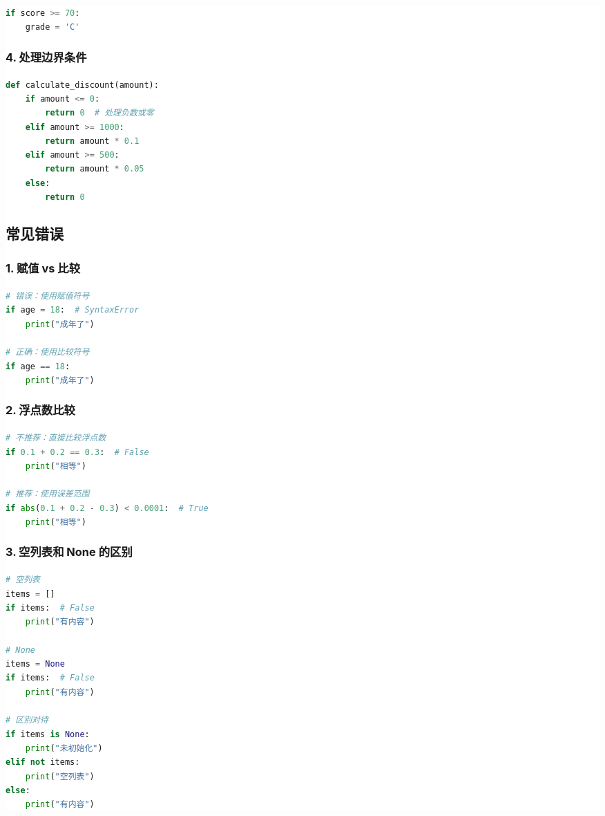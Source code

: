 ```python
if score >= 70:
    grade = 'C'
```

### 4. 处理边界条件

```python
def calculate_discount(amount):
    if amount <= 0:
        return 0  # 处理负数或零
    elif amount >= 1000:
        return amount * 0.1
    elif amount >= 500:
        return amount * 0.05
    else:
        return 0
```

## 常见错误

### 1. 赋值 vs 比较

```python
# 错误：使用赋值符号
if age = 18:  # SyntaxError
    print("成年了")

# 正确：使用比较符号
if age == 18:
    print("成年了")
```

### 2. 浮点数比较

```python
# 不推荐：直接比较浮点数
if 0.1 + 0.2 == 0.3:  # False
    print("相等")

# 推荐：使用误差范围
if abs(0.1 + 0.2 - 0.3) < 0.0001:  # True
    print("相等")
```

### 3. 空列表和 None 的区别

```python
# 空列表
items = []
if items:  # False
    print("有内容")

# None
items = None
if items:  # False
    print("有内容")

# 区别对待
if items is None:
    print("未初始化")
elif not items:
    print("空列表")
else:
    print("有内容")
```